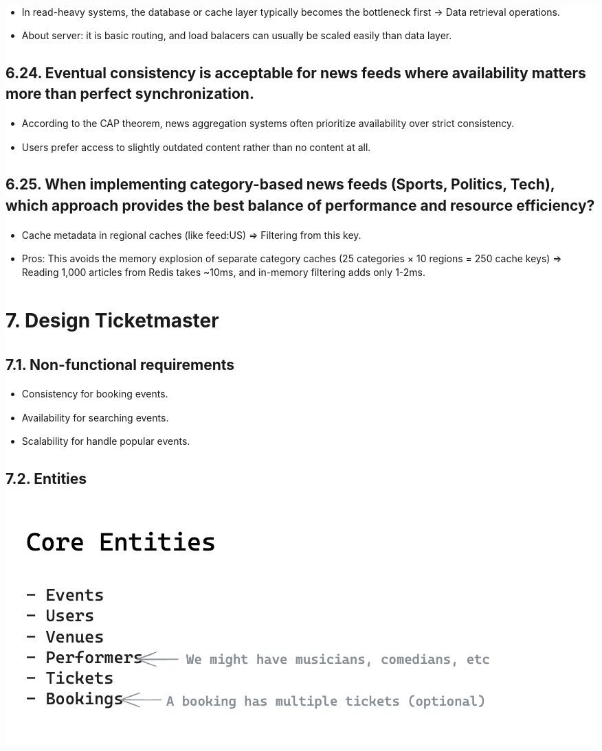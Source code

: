 - In read-heavy systems, the database or cache layer typically becomes the bottleneck first -> Data retrieval operations.

- About server: it is basic routing, and load balacers can usually be scaled easily than data layer.

## 6.24. Eventual consistency is acceptable for news feeds where availability matters more than perfect synchronization.

- According to the CAP theorem, news aggregation systems often prioritize availability over strict consistency.

- Users prefer access to slightly outdated content rather than no content at all.

## 6.25. When implementing category-based news feeds (Sports, Politics, Tech), which approach provides the best balance of performance and resource efficiency?

- Cache metadata in regional caches (like feed:US) => Filtering from this key.

- Pros: This avoids the memory explosion of separate category caches (25 categories × 10 regions = 250 cache keys) => Reading 1,000 articles from Redis takes ~10ms, and in-memory filtering adds only 1-2ms.

# 7. Design Ticketmaster

## 7.1. Non-functional requirements

- Consistency for booking events.

- Availability for searching events.

- Scalability for handle popular events.

## 7.2. Entities

![](/images/System-Design/Product/Ticketmaster/entities.png)

